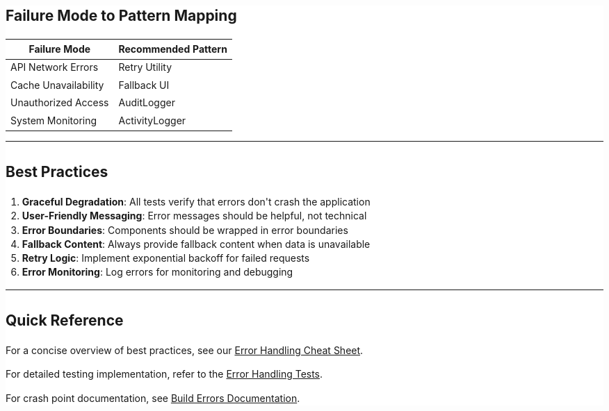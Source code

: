 
## Failure Mode to Pattern Mapping

| Failure Mode           | Recommended Pattern  |
|------------------------|----------------------|
| API Network Errors     | Retry Utility        |
| Cache Unavailability   | Fallback UI          |
| Unauthorized Access    | AuditLogger          |
| System Monitoring      | ActivityLogger       |

---

## Best Practices

1. **Graceful Degradation**: All tests verify that errors don't crash the application
2. **User-Friendly Messaging**: Error messages should be helpful, not technical
3. **Error Boundaries**: Components should be wrapped in error boundaries
4. **Fallback Content**: Always provide fallback content when data is unavailable
5. **Retry Logic**: Implement exponential backoff for failed requests
6. **Error Monitoring**: Log errors for monitoring and debugging

---

## Quick Reference

For a concise overview of best practices, see our [Error Handling Cheat Sheet](best-practices.md).

For detailed testing implementation, refer to the [Error Handling Tests](../../tests/error-handling/README.md).

For crash point documentation, see [Build Errors Documentation](../errors/build_errors_6-30-2025.md).

